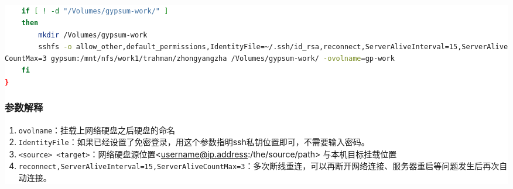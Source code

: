 ```bash
    if [ ! -d "/Volumes/gypsum-work/" ]
    then
        mkdir /Volumes/gypsum-work
        sshfs -o allow_other,default_permissions,IdentityFile=~/.ssh/id_rsa,reconnect,ServerAliveInterval=15,ServerAliveCountMax=3 gypsum:/mnt/nfs/work1/trahman/zhongyangzha /Volumes/gypsum-work/ -ovolname=gp-work
    fi
}
```

### 参数解释

1. `ovolname`：挂载上网络硬盘之后硬盘的命名
2. `IdentityFile`：如果已经设置了免密登录，用这个参数指明ssh私钥位置即可，不需要输入密码。
3. `<source> <target>`：网络硬盘源位置\<username@ip.address:/the/source/path> 与本机目标挂载位置
4. `reconnect,ServerAliveInterval=15,ServerAliveCountMax=3`：多次断线重连，可以再断开网络连接、服务器重启等问题发生后再次自动连接。